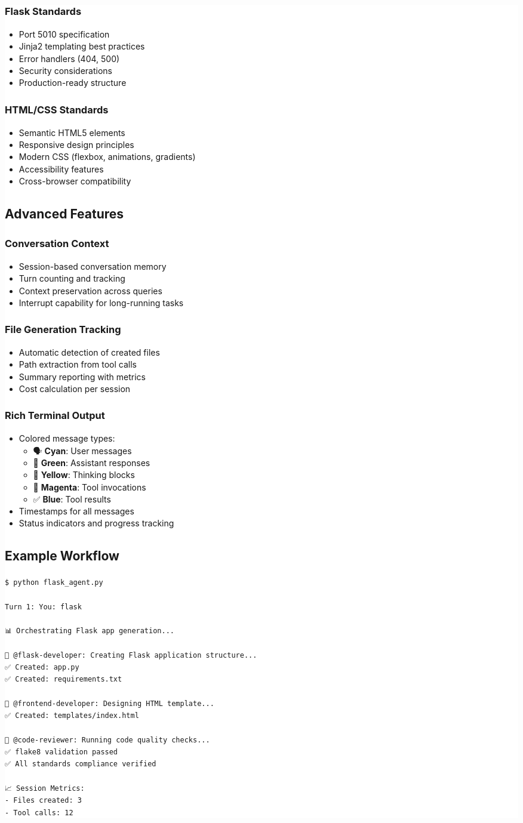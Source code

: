 ### Flask Standards
- Port 5010 specification
- Jinja2 templating best practices
- Error handlers (404, 500)
- Security considerations
- Production-ready structure

### HTML/CSS Standards
- Semantic HTML5 elements
- Responsive design principles
- Modern CSS (flexbox, animations, gradients)
- Accessibility features
- Cross-browser compatibility

## Advanced Features

### Conversation Context
- Session-based conversation memory
- Turn counting and tracking
- Context preservation across queries
- Interrupt capability for long-running tasks

### File Generation Tracking
- Automatic detection of created files
- Path extraction from tool calls
- Summary reporting with metrics
- Cost calculation per session

### Rich Terminal Output
- Colored message types:
  - 🗣️ **Cyan**: User messages
  - 🤖 **Green**: Assistant responses
  - 💭 **Yellow**: Thinking blocks
  - 🔧 **Magenta**: Tool invocations
  - ✅ **Blue**: Tool results
- Timestamps for all messages
- Status indicators and progress tracking

## Example Workflow

```bash
$ python flask_agent.py

Turn 1: You: flask

📊 Orchestrating Flask app generation...

🔧 @flask-developer: Creating Flask application structure...
✅ Created: app.py
✅ Created: requirements.txt

🔧 @frontend-developer: Designing HTML template...
✅ Created: templates/index.html

🔧 @code-reviewer: Running code quality checks...
✅ flake8 validation passed
✅ All standards compliance verified

📈 Session Metrics:
- Files created: 3
- Tool calls: 12
```